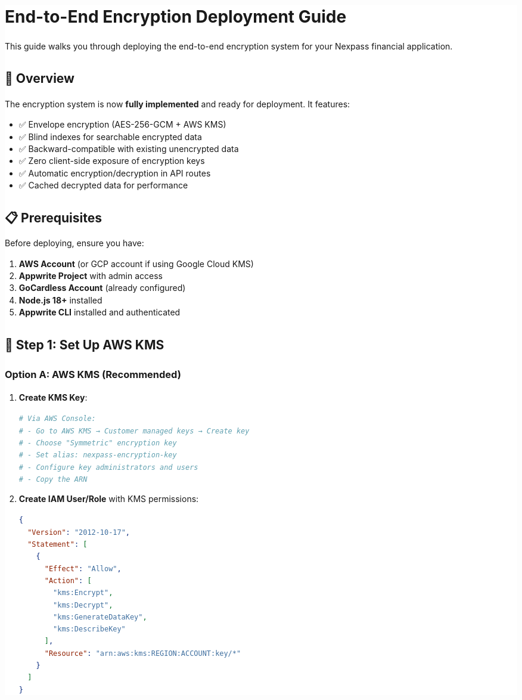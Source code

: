 # End-to-End Encryption Deployment Guide

This guide walks you through deploying the end-to-end encryption system for your Nexpass financial application.

## 🎯 Overview

The encryption system is now **fully implemented** and ready for deployment. It features:

- ✅ Envelope encryption (AES-256-GCM + AWS KMS)
- ✅ Blind indexes for searchable encrypted data
- ✅ Backward-compatible with existing unencrypted data
- ✅ Zero client-side exposure of encryption keys
- ✅ Automatic encryption/decryption in API routes
- ✅ Cached decrypted data for performance

## 📋 Prerequisites

Before deploying, ensure you have:

1. **AWS Account** (or GCP account if using Google Cloud KMS)
2. **Appwrite Project** with admin access
3. **GoCardless Account** (already configured)
4. **Node.js 18+** installed
5. **Appwrite CLI** installed and authenticated

## 🚀 Step 1: Set Up AWS KMS

### Option A: AWS KMS (Recommended)

1. **Create KMS Key**:
   ```bash
   # Via AWS Console:
   # - Go to AWS KMS → Customer managed keys → Create key
   # - Choose "Symmetric" encryption key
   # - Set alias: nexpass-encryption-key
   # - Configure key administrators and users
   # - Copy the ARN
   ```

2. **Create IAM User/Role** with KMS permissions:
   ```json
   {
     "Version": "2012-10-17",
     "Statement": [
       {
         "Effect": "Allow",
         "Action": [
           "kms:Encrypt",
           "kms:Decrypt",
           "kms:GenerateDataKey",
           "kms:DescribeKey"
         ],
         "Resource": "arn:aws:kms:REGION:ACCOUNT:key/*"
       }
     ]
   }
   ```
